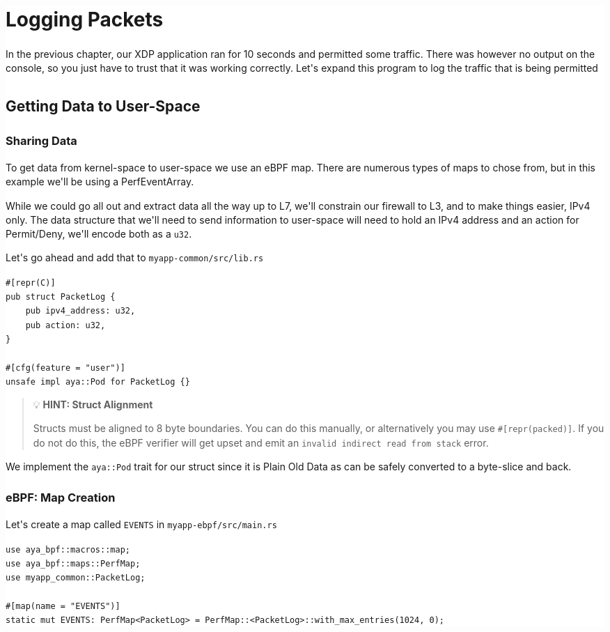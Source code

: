 # Logging Packets

In the previous chapter, our XDP application ran for 10 seconds and permitted some traffic.
There was however no output on the console, so you just have to trust that it was working correctly. Let's expand this program to log the traffic that is being permitted


## Getting Data to User-Space

### Sharing Data

To get data from kernel-space to user-space we use an eBPF map. There are numerous types of maps to chose from, but in this example we'll be using a PerfEventArray.

While we could go all out and extract data all the way up to L7, we'll constrain our firewall to L3, and to make things easier, IPv4 only.
The data structure that we'll need to send information to user-space will need to hold an IPv4 address and an action for Permit/Deny, we'll encode both as a `u32`.

Let's go ahead and add that to `myapp-common/src/lib.rs`

```rust,ignore
#[repr(C)]
pub struct PacketLog {
    pub ipv4_address: u32,
    pub action: u32,
}

#[cfg(feature = "user")]
unsafe impl aya::Pod for PacketLog {}
```

> 💡 **HINT: Struct Alignment**
>
> Structs must be aligned to 8 byte boundaries. You can do this manually, or alternatively you may use `#[repr(packed)]`. If you do not do this, the eBPF verifier will get upset and emit an `invalid indirect read from stack` error.

We implement the `aya::Pod` trait for our struct since it is Plain Old Data as can be safely converted to a byte-slice and back.

### eBPF: Map Creation

Let's create a map called `EVENTS` in `myapp-ebpf/src/main.rs`

```rust,ignore
use aya_bpf::macros::map;
use aya_bpf::maps::PerfMap;
use myapp_common::PacketLog;

#[map(name = "EVENTS")]
static mut EVENTS: PerfMap<PacketLog> = PerfMap::<PacketLog>::with_max_entries(1024, 0);
```
